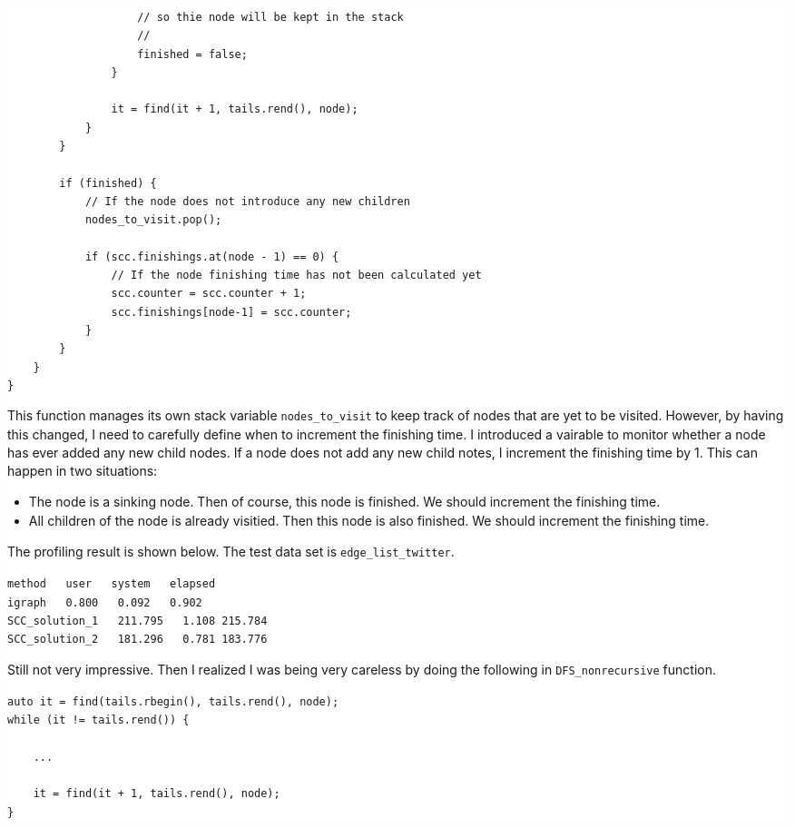 ```
                    // so thie node will be kept in the stack
                    //
                    finished = false;
                }

                it = find(it + 1, tails.rend(), node);
            }
        }

        if (finished) {
            // If the node does not introduce any new children
            nodes_to_visit.pop();

            if (scc.finishings.at(node - 1) == 0) {
                // If the node finishing time has not been calculated yet
                scc.counter = scc.counter + 1;
                scc.finishings[node-1] = scc.counter;
            }
        }
    }
}
```

This function manages its own stack variable `nodes_to_visit` to keep track of nodes that are yet to be visited. However, by having this changed, I need to carefully define when to increment the finishing time. I introduced a vairable to monitor whether a node has ever added any new child nodes. If a node does not add any new child notes, I increment the finishing time by 1. This can happen in two situations:

- The node is a sinking node. Then of course, this node is finished. We should increment the finishing time.
- All children of the node is already visitied. Then this node is also finished. We should increment the finishing time.

The profiling result is shown below. The test data set is `edge_list_twitter`.

```
method   user   system   elapsed 
igraph   0.800   0.092   0.902 
SCC_solution_1   211.795   1.108 215.784
SCC_solution_2   181.296   0.781 183.776
```

Still not very impressive. Then I realized I was being very careless by doing the following in `DFS_nonrecursive` function.

```
auto it = find(tails.rbegin(), tails.rend(), node);
while (it != tails.rend()) {

    ...

    it = find(it + 1, tails.rend(), node);
}
```

